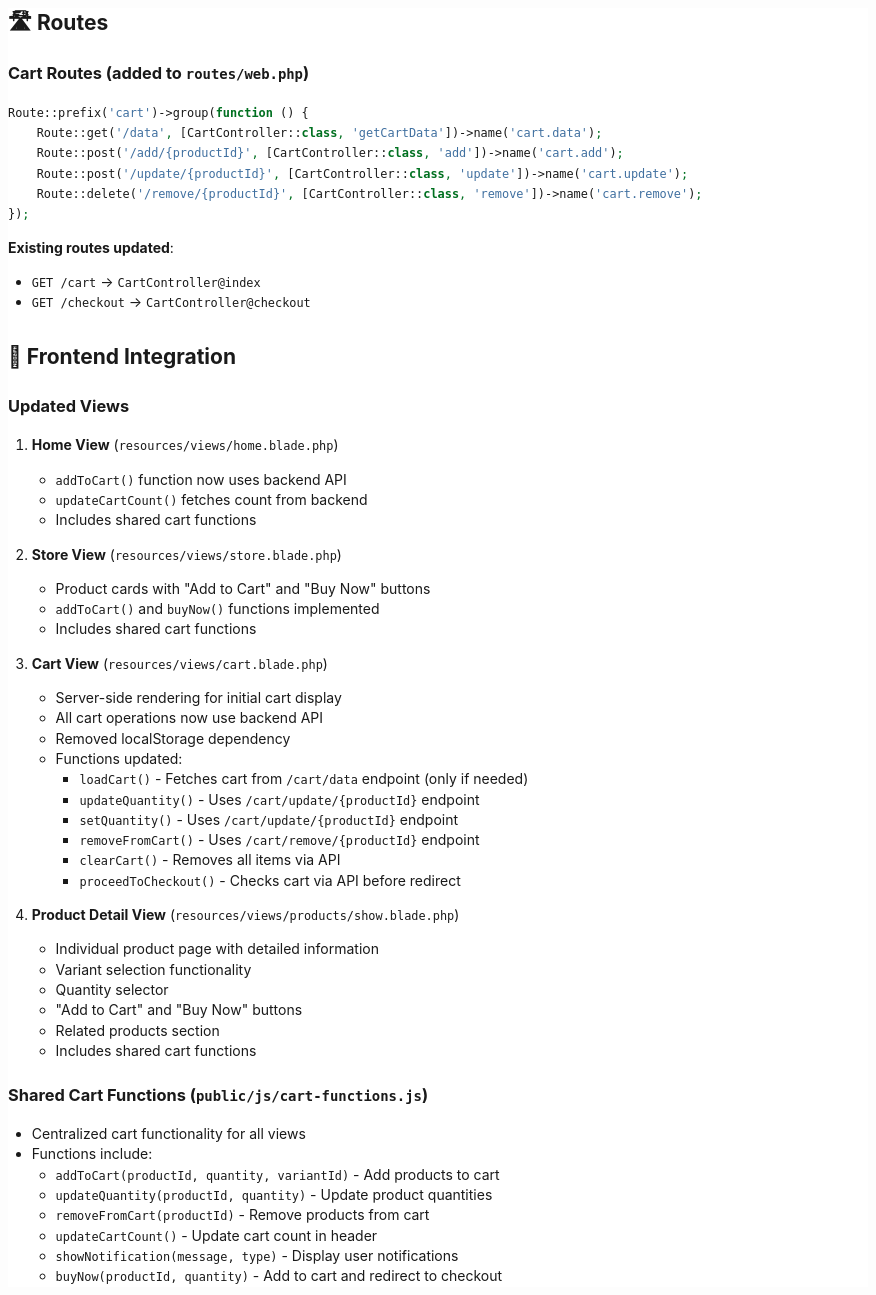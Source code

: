 ## 🛣️ Routes

### Cart Routes (added to `routes/web.php`)
```php
Route::prefix('cart')->group(function () {
    Route::get('/data', [CartController::class, 'getCartData'])->name('cart.data');
    Route::post('/add/{productId}', [CartController::class, 'add'])->name('cart.add');
    Route::post('/update/{productId}', [CartController::class, 'update'])->name('cart.update');
    Route::delete('/remove/{productId}', [CartController::class, 'remove'])->name('cart.remove');
});
```

**Existing routes updated**:
- `GET /cart` → `CartController@index`
- `GET /checkout` → `CartController@checkout`

## 🎨 Frontend Integration

### Updated Views
1. **Home View** (`resources/views/home.blade.php`)
   - `addToCart()` function now uses backend API
   - `updateCartCount()` fetches count from backend
   - Includes shared cart functions

2. **Store View** (`resources/views/store.blade.php`)
   - Product cards with "Add to Cart" and "Buy Now" buttons
   - `addToCart()` and `buyNow()` functions implemented
   - Includes shared cart functions

3. **Cart View** (`resources/views/cart.blade.php`)
   - Server-side rendering for initial cart display
   - All cart operations now use backend API
   - Removed localStorage dependency
   - Functions updated:
     - `loadCart()` - Fetches cart from `/cart/data` endpoint (only if needed)
     - `updateQuantity()` - Uses `/cart/update/{productId}` endpoint
     - `setQuantity()` - Uses `/cart/update/{productId}` endpoint
     - `removeFromCart()` - Uses `/cart/remove/{productId}` endpoint
     - `clearCart()` - Removes all items via API
     - `proceedToCheckout()` - Checks cart via API before redirect

4. **Product Detail View** (`resources/views/products/show.blade.php`)
   - Individual product page with detailed information
   - Variant selection functionality
   - Quantity selector
   - "Add to Cart" and "Buy Now" buttons
   - Related products section
   - Includes shared cart functions

### Shared Cart Functions (`public/js/cart-functions.js`)
- Centralized cart functionality for all views
- Functions include:
  - `addToCart(productId, quantity, variantId)` - Add products to cart
  - `updateQuantity(productId, quantity)` - Update product quantities
  - `removeFromCart(productId)` - Remove products from cart
  - `updateCartCount()` - Update cart count in header
  - `showNotification(message, type)` - Display user notifications
  - `buyNow(productId, quantity)` - Add to cart and redirect to checkout
